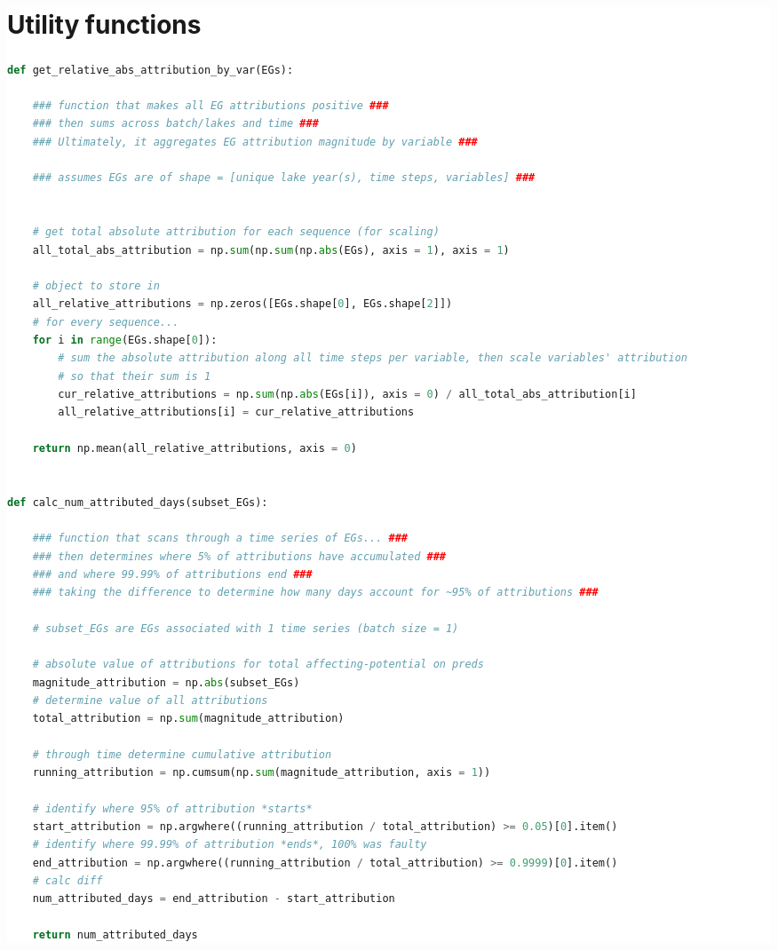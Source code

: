 # Utility functions

```python
def get_relative_abs_attribution_by_var(EGs):
    
    ### function that makes all EG attributions positive ###
    ### then sums across batch/lakes and time ###
    ### Ultimately, it aggregates EG attribution magnitude by variable ###
    
    ### assumes EGs are of shape = [unique lake year(s), time steps, variables] ###


    # get total absolute attribution for each sequence (for scaling)
    all_total_abs_attribution = np.sum(np.sum(np.abs(EGs), axis = 1), axis = 1)

    # object to store in
    all_relative_attributions = np.zeros([EGs.shape[0], EGs.shape[2]])
    # for every sequence...
    for i in range(EGs.shape[0]):
        # sum the absolute attribution along all time steps per variable, then scale variables' attribution
        # so that their sum is 1
        cur_relative_attributions = np.sum(np.abs(EGs[i]), axis = 0) / all_total_abs_attribution[i]
        all_relative_attributions[i] = cur_relative_attributions
        
    return np.mean(all_relative_attributions, axis = 0)


def calc_num_attributed_days(subset_EGs):
    
    ### function that scans through a time series of EGs... ###
    ### then determines where 5% of attributions have accumulated ###
    ### and where 99.99% of attributions end ###
    ### taking the difference to determine how many days account for ~95% of attributions ###

    # subset_EGs are EGs associated with 1 time series (batch size = 1)

    # absolute value of attributions for total affecting-potential on preds
    magnitude_attribution = np.abs(subset_EGs)
    # determine value of all attributions
    total_attribution = np.sum(magnitude_attribution)

    # through time determine cumulative attribution
    running_attribution = np.cumsum(np.sum(magnitude_attribution, axis = 1))

    # identify where 95% of attribution *starts*
    start_attribution = np.argwhere((running_attribution / total_attribution) >= 0.05)[0].item()
    # identify where 99.99% of attribution *ends*, 100% was faulty
    end_attribution = np.argwhere((running_attribution / total_attribution) >= 0.9999)[0].item()
    # calc diff
    num_attributed_days = end_attribution - start_attribution
    
    return num_attributed_days
```
